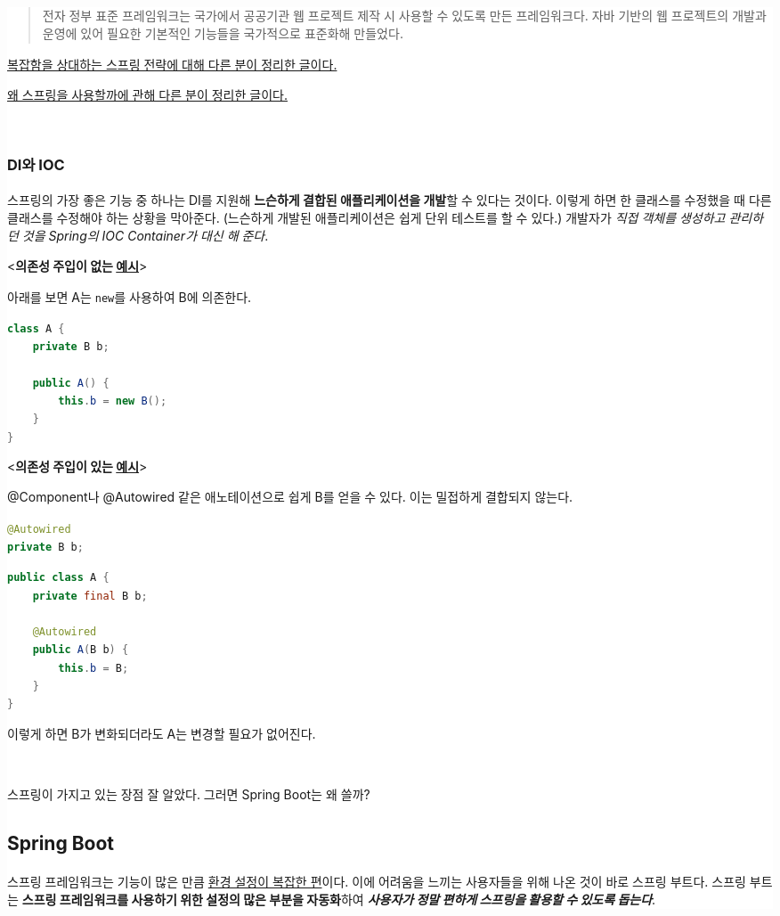 > 전자 정부 표준 프레임워크는 국가에서 공공기관 웹 프로젝트 제작 시 사용할 수 있도록 만든 프레임워크다. 자바 기반의 웹 프로젝트의 개발과 운영에 있어 필요한 기본적인 기능들을 국가적으로 표준화해 만들었다.

[복잡함을 상대하는 스프링 전략에 대해 다른 분이 정리한 글이다.](https://ee-22-joo.tistory.com/7)

[왜 스프링을 사용할까에 관해 다른 분이 정리한 글이다.](https://seolin.tistory.com/119)

<BR>

### DI와 IOC

스프링의 가장 좋은 기능 중 하나는 DI를 지원해 **느슨하게 결합된 애플리케이션을 개발**할 수 있다는 것이다. 이렇게 하면 한 클래스를 수정했을 때 다른 클래스를 수정해야 하는 상황을 막아준다. (느슨하게 개발된 애플리케이션은 쉽게 단위 테스트를 할 수 있다.) 개발자가 *직접 객체를 생성하고 관리하던 것을 Spring의 IOC Container가 대신 해 준다*.

<**의존성 주입이 없는 [예시](https://centbin-dev.tistory.com/45)**>

아래를 보면 A는 `new`를 사용하여 B에 의존한다.

```java
class A {
    private B b;
    
    public A() {
        this.b = new B();
    }
}
```

<**의존성 주입이 있는 [예시](https://dzone.com/articles/spring-vs-spring-boot)**>

@Component나 @Autowired 같은 애노테이션으로 쉽게 B를 얻을 수 있다. 이는 밀접하게 결합되지 않는다.

```java
@Autowired
private B b;
```

```java
public class A {
	private final B b;

	@Autowired
	public A(B b) {
		this.b = B;
	}
}
```

이렇게 하면 B가 변화되더라도 A는 변경할 필요가 없어진다.

<BR>

스프링이 가지고 있는 장점 잘 알았다. 그러면 Spring Boot는 왜 쓸까?

## Spring Boot

스프링 프레임워크는 기능이 많은 만큼 [환경 설정이 복잡한 편](https://sas-study.tistory.com/274)이다. 이에 어려움을 느끼는 사용자들을 위해 나온 것이 바로 스프링 부트다. 스프링 부트는 **스프링 프레임워크를 사용하기 위한 설정의 많은 부분을 자동화**하여 ***사용자가 정말 편하게 스프링을 활용할 수 있도록 돕는다***.
